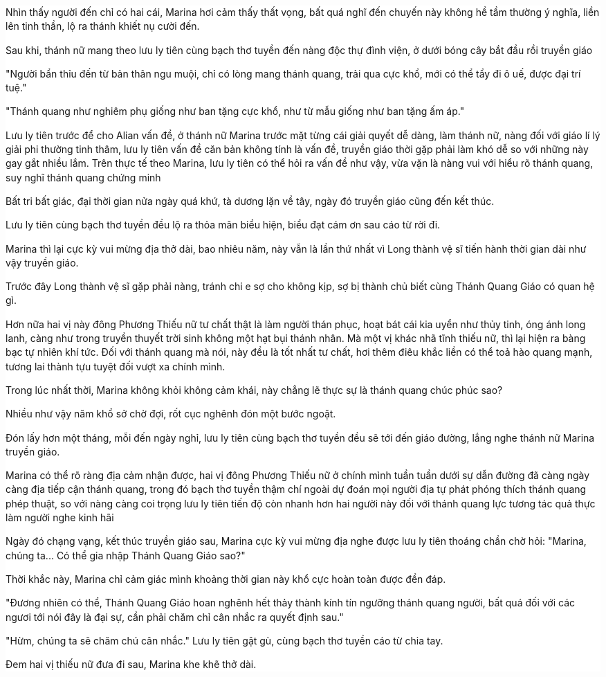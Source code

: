 Nhìn thấy người đến chỉ có hai cái, Marina hơi cảm thấy thất vọng, bất quá nghĩ đến chuyến này không hề tầm thường ý nghĩa, liền lên tinh thần, lộ ra thánh khiết nụ cười đến.

Sau khi, thánh nữ mang theo lưu ly tiên cùng bạch thơ tuyền đến nàng độc thự đình viện, ở dưới bóng cây bắt đầu rồi truyền giáo

"Người bẩn thỉu đến từ bản thân ngu muội, chỉ có lòng mang thánh quang, trải qua cực khổ, mới có thể tẩy đi ô uế, được đại trí tuệ."

"Thánh quang như nghiêm phụ giống như ban tặng cực khổ, như từ mẫu giống như ban tặng ấm áp."

Lưu ly tiên trước để cho Alian vấn đề, ở thánh nữ Marina trước mặt từng cái giải quyết dễ dàng, làm thánh nữ, nàng đối với giáo lí lý giải phi thường tinh thâm, lưu ly tiên vấn đề căn bản không tính là vấn đề, truyền giáo thời gặp phải làm khó dễ so với những này gay gắt nhiều lắm. Trên thực tế theo Marina, lưu ly tiên có thể hỏi ra vấn đề như vậy, vừa vặn là nàng vui với hiểu rõ thánh quang, suy nghĩ thánh quang chứng minh

Bất tri bất giác, đại thời gian nửa ngày quá khứ, tà dương lặn về tây, ngày đó truyền giáo cũng đến kết thúc.

Lưu ly tiên cùng bạch thơ tuyền đều lộ ra thỏa mãn biểu hiện, biểu đạt cám ơn sau cáo từ rời đi.

Marina thì lại cực kỳ vui mừng địa thở dài, bao nhiêu năm, này vẫn là lần thứ nhất vì Long thành vệ sĩ tiến hành thời gian dài như vậy truyền giáo.

Trước đây Long thành vệ sĩ gặp phải nàng, tránh chi e sợ cho không kịp, sợ bị thành chủ biết cùng Thánh Quang Giáo có quan hệ gì.

Hơn nữa hai vị này đông Phương Thiếu nữ tư chất thật là làm người thán phục, hoạt bát cái kia uyển như thủy tinh, óng ánh long lanh, càng như trong truyền thuyết trời sinh không một hạt bụi thánh nhân. Mà một vị khác nhã tĩnh thiếu nữ, thì lại hiện ra bàng bạc tự nhiên khí tức. Đối với thánh quang mà nói, này đều là tốt nhất tư chất, hơi thêm điêu khắc liền có thể toả hào quang mạnh, tương lai thành tựu tuyệt đối vượt xa chính mình.

Trong lúc nhất thời, Marina không khỏi không cảm khái, này chẳng lẽ thực sự là thánh quang chúc phúc sao?

Nhiều như vậy năm khổ sở chờ đợi, rốt cục nghênh đón một bước ngoặt.

Đón lấy hơn một tháng, mỗi đến ngày nghỉ, lưu ly tiên cùng bạch thơ tuyền đều sẽ tới đến giáo đường, lắng nghe thánh nữ Marina truyền giáo.

Marina có thể rõ ràng địa cảm nhận được, hai vị đông Phương Thiếu nữ ở chính mình tuần tuần dưới sự dẫn đường đã càng ngày càng địa tiếp cận thánh quang, trong đó bạch thơ tuyền thậm chí ngoài dự đoán mọi người địa tự phát phóng thích thánh quang phép thuật, so với nàng càng coi trọng lưu ly tiên tiến độ còn nhanh hơn hai người này đối với thánh quang lực tương tác quả thực làm người nghe kinh hãi

Ngày đó chạng vạng, kết thúc truyền giáo sau, Marina cực kỳ vui mừng địa nghe được lưu ly tiên thoáng chần chờ hỏi: "Marina, chúng ta... Có thể gia nhập Thánh Quang Giáo sao?"

Thời khắc này, Marina chỉ cảm giác mình khoảng thời gian này khổ cực hoàn toàn được đền đáp.

"Đương nhiên có thể, Thánh Quang Giáo hoan nghênh hết thảy thành kính tín ngưỡng thánh quang người, bất quá đối với các ngươi tới nói đây là đại sự, cần phải chăm chỉ cân nhắc ra quyết định sau."

"Hừm, chúng ta sẽ chăm chú cân nhắc." Lưu ly tiên gật gù, cùng bạch thơ tuyền cáo từ chia tay.

Đem hai vị thiếu nữ đưa đi sau, Marina khe khẽ thở dài.
